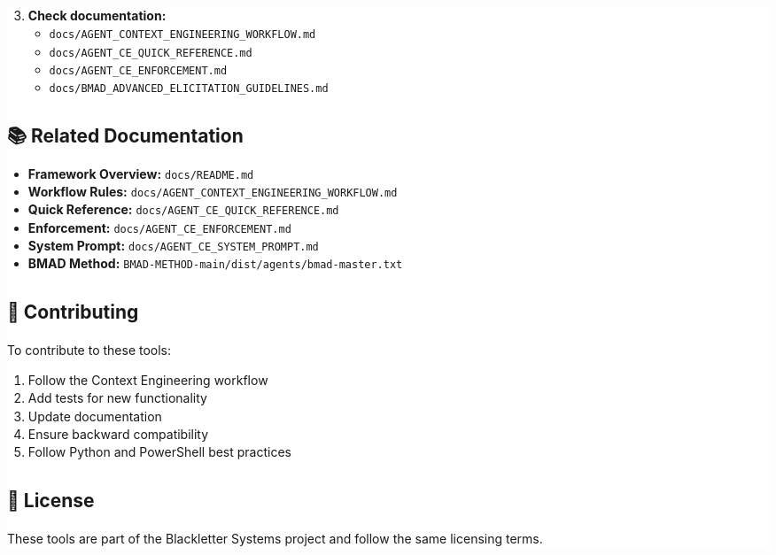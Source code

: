3. **Check documentation:**
   - `docs/AGENT_CONTEXT_ENGINEERING_WORKFLOW.md`
   - `docs/AGENT_CE_QUICK_REFERENCE.md`
   - `docs/AGENT_CE_ENFORCEMENT.md`
   - `docs/BMAD_ADVANCED_ELICITATION_GUIDELINES.md`

## 📚 Related Documentation

- **Framework Overview:** `docs/README.md`
- **Workflow Rules:** `docs/AGENT_CONTEXT_ENGINEERING_WORKFLOW.md`
- **Quick Reference:** `docs/AGENT_CE_QUICK_REFERENCE.md`
- **Enforcement:** `docs/AGENT_CE_ENFORCEMENT.md`
- **System Prompt:** `docs/AGENT_CE_SYSTEM_PROMPT.md`
- **BMAD Method:** `BMAD-METHOD-main/dist/agents/bmad-master.txt`

## 🤝 Contributing

To contribute to these tools:

1. Follow the Context Engineering workflow
2. Add tests for new functionality
3. Update documentation
4. Ensure backward compatibility
5. Follow Python and PowerShell best practices

## 📄 License

These tools are part of the Blackletter Systems project and follow the same licensing terms.
